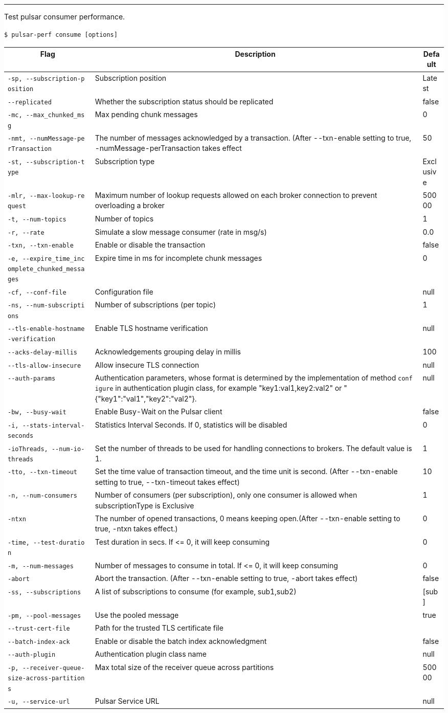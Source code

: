 ------------

Test pulsar consumer performance.


```bdocs-tab:example_shell
$ pulsar-perf consume [options]
```

|Flag|Description|Default|
|---|---|---|
| `-sp, --subscription-position` | Subscription position|Latest|
| `--replicated` | Whether the subscription status should be replicated|false|
| `-mc, --max_chunked_msg` | Max pending chunk messages|0|
| `-nmt, --numMessage-perTransaction` | The number of messages acknowledged by a transaction. (After --txn-enable setting to true, -numMessage-perTransaction takes effect|50|
| `-st, --subscription-type` | Subscription type|Exclusive|
| `-mlr, --max-lookup-request` | Maximum number of lookup requests allowed on each broker connection to prevent overloading a broker|50000|
| `-t, --num-topics` | Number of topics|1|
| `-r, --rate` | Simulate a slow message consumer (rate in msg/s)|0.0|
| `-txn, --txn-enable` | Enable or disable the transaction|false|
| `-e, --expire_time_incomplete_chunked_messages` | Expire time in ms for incomplete chunk messages|0|
| `-cf, --conf-file` | Configuration file|null|
| `-ns, --num-subscriptions` | Number of subscriptions (per topic)|1|
| `--tls-enable-hostname-verification` | Enable TLS hostname verification|null|
| `--acks-delay-millis` | Acknowledgements grouping delay in millis|100|
| `--tls-allow-insecure` | Allow insecure TLS connection|null|
| `--auth-params` | Authentication parameters, whose format is determined by the implementation of method `configure` in authentication plugin class, for example "key1:val1,key2:val2" or "{"key1":"val1","key2":"val2"}.|null|
| `-bw, --busy-wait` | Enable Busy-Wait on the Pulsar client|false|
| `-i, --stats-interval-seconds` | Statistics Interval Seconds. If 0, statistics will be disabled|0|
| `-ioThreads, --num-io-threads` | Set the number of threads to be used for handling connections to brokers. The default value is 1.|1|
| `-tto, --txn-timeout` | Set the time value of transaction timeout, and the time unit is second. (After --txn-enable setting to true, --txn-timeout takes effect)|10|
| `-n, --num-consumers` | Number of consumers (per subscription), only one consumer is allowed when subscriptionType is Exclusive|1|
| `-ntxn` | The number of opened transactions, 0 means keeping open.(After --txn-enable setting to true, -ntxn takes effect.)|0|
| `-time, --test-duration` | Test duration in secs. If <= 0, it will keep consuming|0|
| `-m, --num-messages` | Number of messages to consume in total. If <= 0, it will keep consuming|0|
| `-abort` | Abort the transaction. (After --txn-enable setting to true, -abort takes effect)|false|
| `-ss, --subscriptions` | A list of subscriptions to consume (for example, sub1,sub2)|[sub]|
| `-pm, --pool-messages` | Use the pooled message|true|
| `--trust-cert-file` | Path for the trusted TLS certificate file||
| `--batch-index-ack` | Enable or disable the batch index acknowledgment|false|
| `--auth-plugin` | Authentication plugin class name|null|
| `-p, --receiver-queue-size-across-partitions` | Max total size of the receiver queue across partitions|50000|
| `-u, --service-url` | Pulsar Service URL|null|